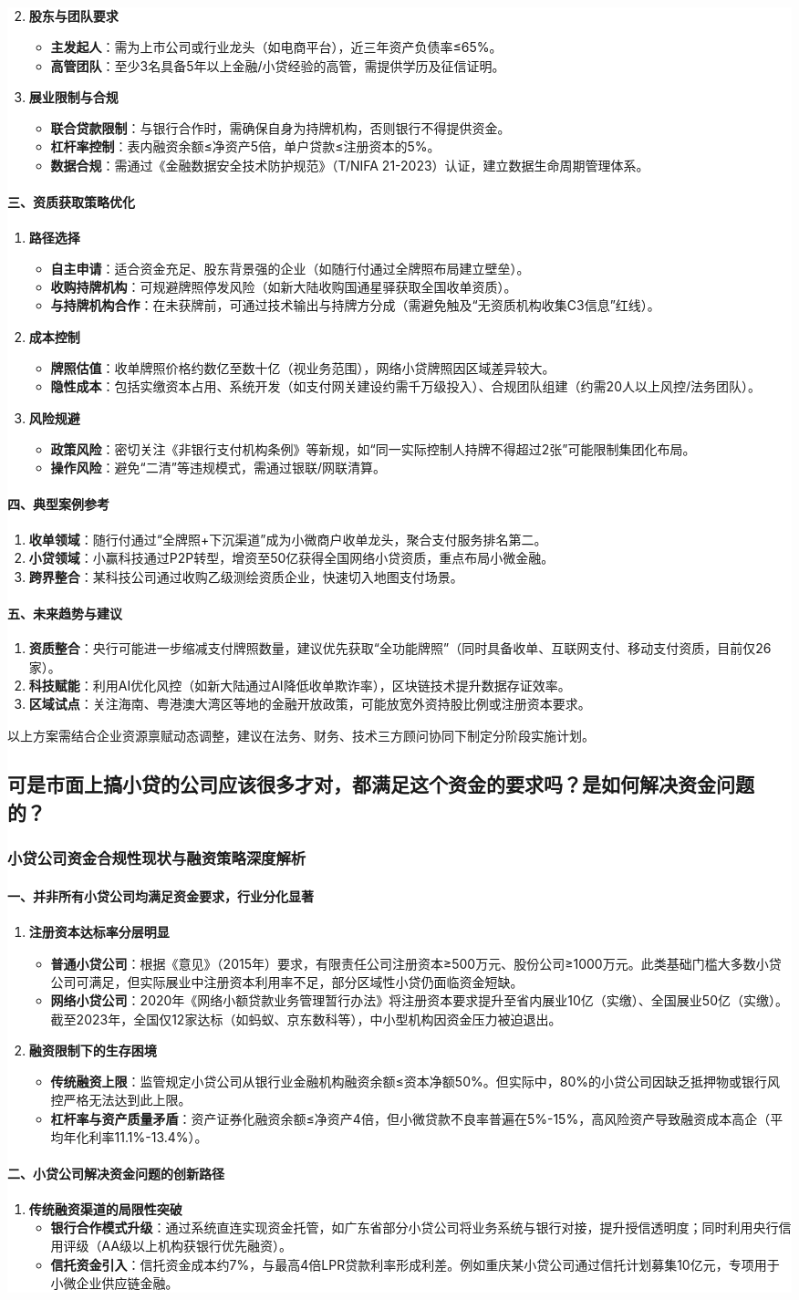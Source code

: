 2. **股东与团队要求**  
   - **主发起人**：需为上市公司或行业龙头（如电商平台），近三年资产负债率≤65%。  
   - **高管团队**：至少3名具备5年以上金融/小贷经验的高管，需提供学历及征信证明。

3. **展业限制与合规**  
   - **联合贷款限制**：与银行合作时，需确保自身为持牌机构，否则银行不得提供资金。  
   - **杠杆率控制**：表内融资余额≤净资产5倍，单户贷款≤注册资本的5%。  
   - **数据合规**：需通过《金融数据安全技术防护规范》（T/NIFA 21-2023）认证，建立数据生命周期管理体系。

#### 三、资质获取策略优化
1. **路径选择**  
   - **自主申请**：适合资金充足、股东背景强的企业（如随行付通过全牌照布局建立壁垒）。  
   - **收购持牌机构**：可规避牌照停发风险（如新大陆收购国通星驿获取全国收单资质）。  
   - **与持牌机构合作**：在未获牌前，可通过技术输出与持牌方分成（需避免触及“无资质机构收集C3信息”红线）。

2. **成本控制**  
   - **牌照估值**：收单牌照价格约数亿至数十亿（视业务范围），网络小贷牌照因区域差异较大。  
   - **隐性成本**：包括实缴资本占用、系统开发（如支付网关建设约需千万级投入）、合规团队组建（约需20人以上风控/法务团队）。

3. **风险规避**  
   - **政策风险**：密切关注《非银行支付机构条例》等新规，如“同一实际控制人持牌不得超过2张”可能限制集团化布局。  
   - **操作风险**：避免“二清”等违规模式，需通过银联/网联清算。

#### 四、典型案例参考
1. **收单领域**：随行付通过“全牌照+下沉渠道”成为小微商户收单龙头，聚合支付服务排名第二。  
2. **小贷领域**：小赢科技通过P2P转型，增资至50亿获得全国网络小贷资质，重点布局小微金融。  
3. **跨界整合**：某科技公司通过收购乙级测绘资质企业，快速切入地图支付场景。

#### 五、未来趋势与建议
1. **资质整合**：央行可能进一步缩减支付牌照数量，建议优先获取“全功能牌照”（同时具备收单、互联网支付、移动支付资质，目前仅26家）。  
2. **科技赋能**：利用AI优化风控（如新大陆通过AI降低收单欺诈率），区块链技术提升数据存证效率。  
3. **区域试点**：关注海南、粤港澳大湾区等地的金融开放政策，可能放宽外资持股比例或注册资本要求。

以上方案需结合企业资源禀赋动态调整，建议在法务、财务、技术三方顾问协同下制定分阶段实施计划。

## 可是市面上搞小贷的公司应该很多才对，都满足这个资金的要求吗？是如何解决资金问题的？

### 小贷公司资金合规性现状与融资策略深度解析

#### 一、并非所有小贷公司均满足资金要求，行业分化显著
1. **注册资本达标率分层明显**  
   - **普通小贷公司**：根据《意见》（2015年）要求，有限责任公司注册资本≥500万元、股份公司≥1000万元。此类基础门槛大多数小贷公司可满足，但实际展业中注册资本利用率不足，部分区域性小贷仍面临资金短缺。  
   - **网络小贷公司**：2020年《网络小额贷款业务管理暂行办法》将注册资本要求提升至省内展业10亿（实缴）、全国展业50亿（实缴）。截至2023年，全国仅12家达标（如蚂蚁、京东数科等），中小型机构因资金压力被迫退出。

2. **融资限制下的生存困境**  
   - **传统融资上限**：监管规定小贷公司从银行业金融机构融资余额≤资本净额50%。但实际中，80%的小贷公司因缺乏抵押物或银行风控严格无法达到此上限。  
   - **杠杆率与资产质量矛盾**：资产证券化融资余额≤净资产4倍，但小微贷款不良率普遍在5%-15%，高风险资产导致融资成本高企（平均年化利率11.1%-13.4%）。

#### 二、小贷公司解决资金问题的创新路径
1. **传统融资渠道的局限性突破**  
   - **银行合作模式升级**：通过系统直连实现资金托管，如广东省部分小贷公司将业务系统与银行对接，提升授信透明度；同时利用央行信用评级（AA级以上机构获银行优先融资）。  
   - **信托资金引入**：信托资金成本约7%，与最高4倍LPR贷款利率形成利差。例如重庆某小贷公司通过信托计划募集10亿元，专项用于小微企业供应链金融。
